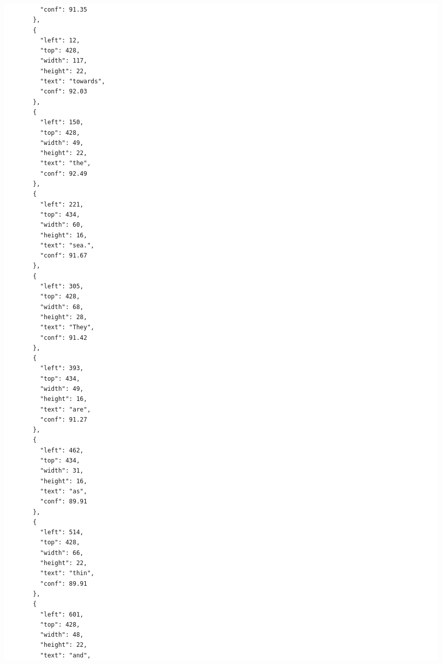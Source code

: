               "conf": 91.35
            },
            {
              "left": 12,
              "top": 428,
              "width": 117,
              "height": 22,
              "text": "towards",
              "conf": 92.03
            },
            {
              "left": 150,
              "top": 428,
              "width": 49,
              "height": 22,
              "text": "the",
              "conf": 92.49
            },
            {
              "left": 221,
              "top": 434,
              "width": 60,
              "height": 16,
              "text": "sea.",
              "conf": 91.67
            },
            {
              "left": 305,
              "top": 428,
              "width": 68,
              "height": 28,
              "text": "They",
              "conf": 91.42
            },
            {
              "left": 393,
              "top": 434,
              "width": 49,
              "height": 16,
              "text": "are",
              "conf": 91.27
            },
            {
              "left": 462,
              "top": 434,
              "width": 31,
              "height": 16,
              "text": "as",
              "conf": 89.91
            },
            {
              "left": 514,
              "top": 428,
              "width": 66,
              "height": 22,
              "text": "thin",
              "conf": 89.91
            },
            {
              "left": 601,
              "top": 428,
              "width": 48,
              "height": 22,
              "text": "and",